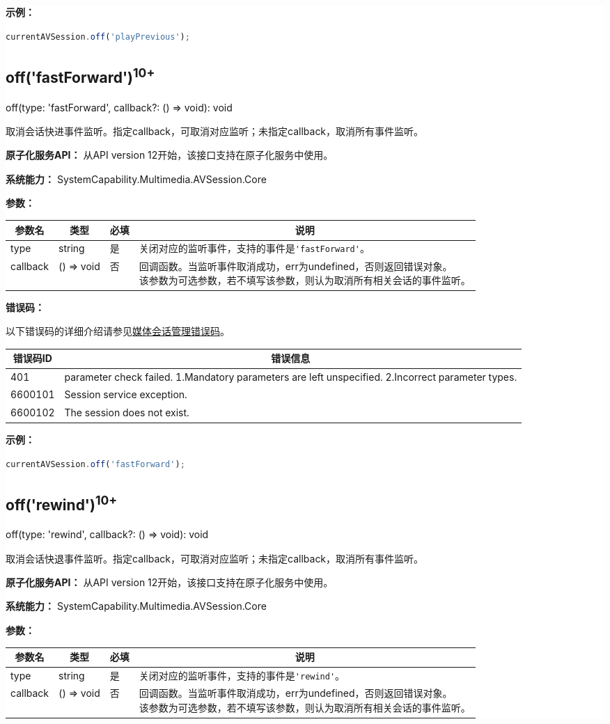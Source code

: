 **示例：**

```ts
currentAVSession.off('playPrevious');
```

## off('fastForward')<sup>10+</sup>

off(type: 'fastForward', callback?: () => void): void

取消会话快进事件监听。指定callback，可取消对应监听；未指定callback，取消所有事件监听。

**原子化服务API：** 从API version 12开始，该接口支持在原子化服务中使用。

**系统能力：** SystemCapability.Multimedia.AVSession.Core

**参数：**

| 参数名    | 类型                  | 必填 | 说明                   |
| -------- | -------------------- | ---- | ---------------------- |
| type     | string               | 是   | 关闭对应的监听事件，支持的事件是`'fastForward'`。 |
| callback | () => void | 否   | 回调函数。当监听事件取消成功，err为undefined，否则返回错误对象。<br>该参数为可选参数，若不填写该参数，则认为取消所有相关会话的事件监听。                            |

**错误码：**

以下错误码的详细介绍请参见[媒体会话管理错误码](errorcode-avsession.md)。

| 错误码ID | 错误信息 |
| -------- | ---------|
| 401 |  parameter check failed. 1.Mandatory parameters are left unspecified. 2.Incorrect parameter types. |
| 6600101  | Session service exception. |
| 6600102  | The session does not exist. |

**示例：**

```ts
currentAVSession.off('fastForward');
```

## off('rewind')<sup>10+</sup>

off(type: 'rewind', callback?: () => void): void

取消会话快退事件监听。指定callback，可取消对应监听；未指定callback，取消所有事件监听。

**原子化服务API：** 从API version 12开始，该接口支持在原子化服务中使用。

**系统能力：** SystemCapability.Multimedia.AVSession.Core

**参数：**

| 参数名    | 类型                  | 必填 | 说明                   |
| -------- | -------------------- | ---- | ---------------------- |
| type     | string               | 是   | 关闭对应的监听事件，支持的事件是`'rewind'`。 |
| callback | () => void | 否   | 回调函数。当监听事件取消成功，err为undefined，否则返回错误对象。<br>该参数为可选参数，若不填写该参数，则认为取消所有相关会话的事件监听。                            |

